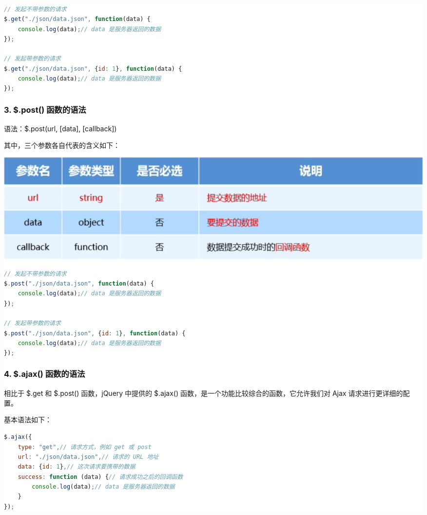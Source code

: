 ```javascript
// 发起不带参数的请求
$.get("./json/data.json", function(data) {
    console.log(data);// data 是服务器返回的数据
});

// 发起带参数的请求
$.get("./json/data.json", {id: 1}, function(data) {
    console.log(data);// data 是服务器返回的数据
});
```

### 3. $.post() 函数的语法

语法：$.post(url, [data], [callback])

其中，三个参数各自代表的含义如下：

![](./Ajax/$.post()的三个参数.png)

```javascript
// 发起不带参数的请求
$.post("./json/data.json", function(data) {
	console.log(data);// data 是服务器返回的数据
});

// 发起带参数的请求
$.post("./json/data.json", {id: 1}, function(data) {
	console.log(data);// data 是服务器返回的数据
});
```

### 4. $.ajax() 函数的语法

相比于 $.get 和 $.post() 函数，jQuery 中提供的 $.ajax() 函数，是一个功能比较综合的函数，它允许我们对 Ajax 请求进行更详细的配置。

基本语法如下：

```javascript
$.ajax({
    type: "get",// 请求方式，例如 get 或 post
    url: "./json/data.json",// 请求的 URL 地址
    data: {id: 1},// 这次请求要携带的数据
    success: function (data) {// 请求成功之后的回调函数
        console.log(data);// data 是服务器返回的数据
    }
});
```

